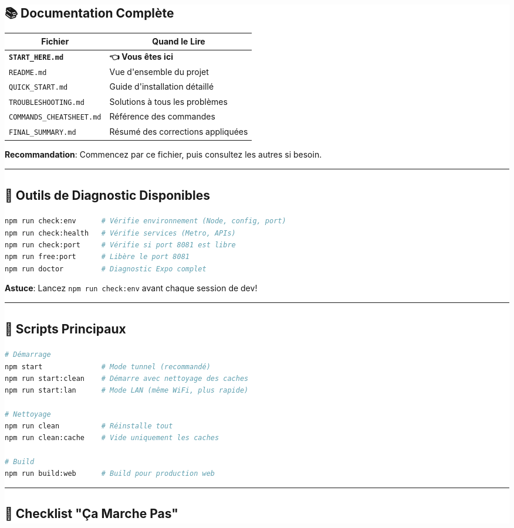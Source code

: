 
## 📚 Documentation Complète

| Fichier | Quand le Lire |
|---------|---------------|
| **`START_HERE.md`** | **👈 Vous êtes ici** |
| `README.md` | Vue d'ensemble du projet |
| `QUICK_START.md` | Guide d'installation détaillé |
| `TROUBLESHOOTING.md` | Solutions à tous les problèmes |
| `COMMANDS_CHEATSHEET.md` | Référence des commandes |
| `FINAL_SUMMARY.md` | Résumé des corrections appliquées |

**Recommandation**: Commencez par ce fichier, puis consultez les autres si besoin.

---

## 🔧 Outils de Diagnostic Disponibles

```bash
npm run check:env      # Vérifie environnement (Node, config, port)
npm run check:health   # Vérifie services (Metro, APIs)
npm run check:port     # Vérifie si port 8081 est libre
npm run free:port      # Libère le port 8081
npm run doctor         # Diagnostic Expo complet
```

**Astuce**: Lancez `npm run check:env` avant chaque session de dev!

---

## 🎨 Scripts Principaux

```bash
# Démarrage
npm start              # Mode tunnel (recommandé)
npm run start:clean    # Démarre avec nettoyage des caches
npm run start:lan      # Mode LAN (même WiFi, plus rapide)

# Nettoyage
npm run clean          # Réinstalle tout
npm run clean:cache    # Vide uniquement les caches

# Build
npm run build:web      # Build pour production web
```

---

## 🚨 Checklist "Ça Marche Pas"
